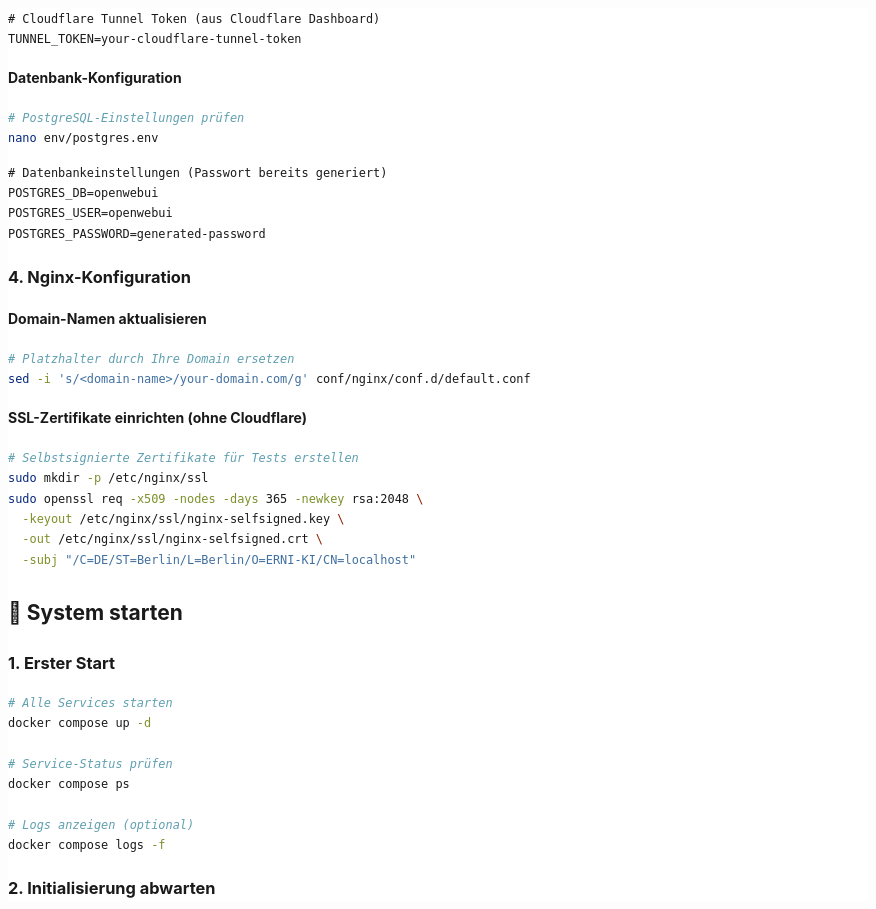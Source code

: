 ```env
# Cloudflare Tunnel Token (aus Cloudflare Dashboard)
TUNNEL_TOKEN=your-cloudflare-tunnel-token
```

#### Datenbank-Konfiguration

```bash
# PostgreSQL-Einstellungen prüfen
nano env/postgres.env
```

```env
# Datenbankeinstellungen (Passwort bereits generiert)
POSTGRES_DB=openwebui
POSTGRES_USER=openwebui
POSTGRES_PASSWORD=generated-password
```

### 4. Nginx-Konfiguration

#### Domain-Namen aktualisieren

```bash
# Platzhalter durch Ihre Domain ersetzen
sed -i 's/<domain-name>/your-domain.com/g' conf/nginx/conf.d/default.conf
```

#### SSL-Zertifikate einrichten (ohne Cloudflare)

```bash
# Selbstsignierte Zertifikate für Tests erstellen
sudo mkdir -p /etc/nginx/ssl
sudo openssl req -x509 -nodes -days 365 -newkey rsa:2048 \
  -keyout /etc/nginx/ssl/nginx-selfsigned.key \
  -out /etc/nginx/ssl/nginx-selfsigned.crt \
  -subj "/C=DE/ST=Berlin/L=Berlin/O=ERNI-KI/CN=localhost"
```

## 🚀 System starten

### 1. Erster Start

```bash
# Alle Services starten
docker compose up -d

# Service-Status prüfen
docker compose ps

# Logs anzeigen (optional)
docker compose logs -f
```

### 2. Initialisierung abwarten
